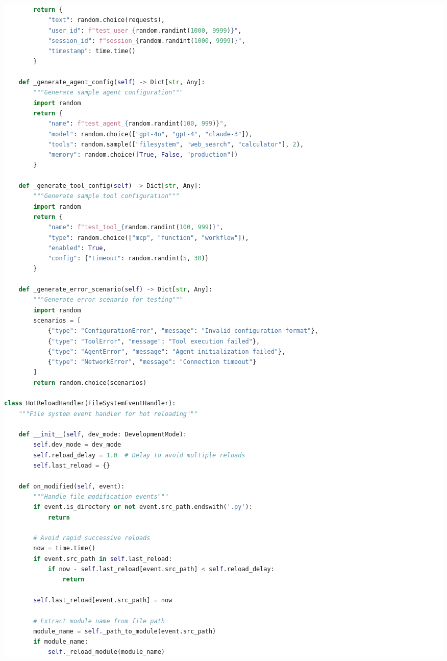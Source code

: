 ```python
        return {
            "text": random.choice(requests),
            "user_id": f"test_user_{random.randint(1000, 9999)}",
            "session_id": f"session_{random.randint(1000, 9999)}",
            "timestamp": time.time()
        }
    
    def _generate_agent_config(self) -> Dict[str, Any]:
        """Generate sample agent configuration"""
        import random
        return {
            "name": f"test_agent_{random.randint(100, 999)}",
            "model": random.choice(["gpt-4o", "gpt-4", "claude-3"]),
            "tools": random.sample(["filesystem", "web_search", "calculator"], 2),
            "memory": random.choice([True, False, "production"])
        }
    
    def _generate_tool_config(self) -> Dict[str, Any]:
        """Generate sample tool configuration"""
        import random
        return {
            "name": f"test_tool_{random.randint(100, 999)}",
            "type": random.choice(["mcp", "function", "workflow"]),
            "enabled": True,
            "config": {"timeout": random.randint(5, 30)}
        }
    
    def _generate_error_scenario(self) -> Dict[str, Any]:
        """Generate error scenario for testing"""
        import random
        scenarios = [
            {"type": "ConfigurationError", "message": "Invalid configuration format"},
            {"type": "ToolError", "message": "Tool execution failed"},
            {"type": "AgentError", "message": "Agent initialization failed"},
            {"type": "NetworkError", "message": "Connection timeout"}
        ]
        return random.choice(scenarios)

class HotReloadHandler(FileSystemEventHandler):
    """File system event handler for hot reloading"""
    
    def __init__(self, dev_mode: DevelopmentMode):
        self.dev_mode = dev_mode
        self.reload_delay = 1.0  # Delay to avoid multiple reloads
        self.last_reload = {}
    
    def on_modified(self, event):
        """Handle file modification events"""
        if event.is_directory or not event.src_path.endswith('.py'):
            return
        
        # Avoid rapid successive reloads
        now = time.time()
        if event.src_path in self.last_reload:
            if now - self.last_reload[event.src_path] < self.reload_delay:
                return
        
        self.last_reload[event.src_path] = now
        
        # Extract module name from file path
        module_name = self._path_to_module(event.src_path)
        if module_name:
            self._reload_module(module_name)
```